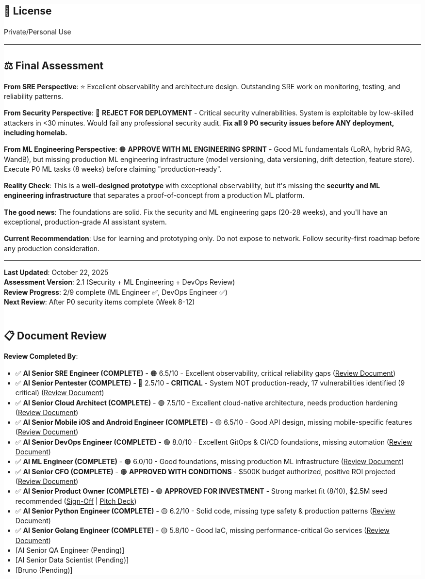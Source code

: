 ## 📄 License

Private/Personal Use

---

## ⚖️ Final Assessment

**From SRE Perspective**: ⭐ Excellent observability and architecture design. Outstanding SRE work on monitoring, testing, and reliability patterns.

**From Security Perspective**: 🚨 **REJECT FOR DEPLOYMENT** - Critical security vulnerabilities. System is exploitable by low-skilled attackers in <30 minutes. Would fail any professional security audit. **Fix all 9 P0 security issues before ANY deployment, including homelab.**

**From ML Engineering Perspective**: 🟠 **APPROVE WITH ML ENGINEERING SPRINT** - Good ML fundamentals (LoRA, hybrid RAG, WandB), but missing production ML engineering infrastructure (model versioning, data versioning, drift detection, feature store). Execute P0 ML tasks (8 weeks) before claiming "production-ready".

**Reality Check**: This is a **well-designed prototype** with exceptional observability, but it's missing the **security and ML engineering infrastructure** that separates a proof-of-concept from a production ML platform.

**The good news**: The foundations are solid. Fix the security and ML engineering gaps (20-28 weeks), and you'll have an exceptional, production-grade AI assistant system.

**Current Recommendation**: Use for learning and prototyping only. Do not expose to network. Follow security-first roadmap before any production consideration.

---

**Last Updated**: October 22, 2025  
**Assessment Version**: 2.1 (Security + ML Engineering + DevOps Review)  
**Review Progress**: 2/9 complete (ML Engineer ✅, DevOps Engineer ✅)  
**Next Review**: After P0 security items complete (Week 8-12)

---

## 📋 Document Review

**Review Completed By**: 
- ✅ **AI Senior SRE Engineer (COMPLETE)** - 🟠 6.5/10 - Excellent observability, critical reliability gaps ([Review Document](docs/SRE_REVIEW.md))
- ✅ **AI Senior Pentester (COMPLETE)** - 🔴 2.5/10 - **CRITICAL** - System NOT production-ready, 17 vulnerabilities identified (9 critical) ([Review Document](docs/PENTESTER_REVIEW.md))
- ✅ **AI Senior Cloud Architect (COMPLETE)** - 🟢 7.5/10 - Excellent cloud-native architecture, needs production hardening ([Review Document](docs/CLOUD_ARCHITECT_REVIEW.md))
- ✅ **AI Senior Mobile iOS and Android Engineer (COMPLETE)** - 🟡 6.5/10 - Good API design, missing mobile-specific features ([Review Document](docs/MOBILE_ENGINEER_REVIEW.md))
- ✅ **AI Senior DevOps Engineer (COMPLETE)** - 🟢 8.0/10 - Excellent GitOps & CI/CD foundations, missing automation ([Review Document](docs/DEVOPS_ENGINEER_REVIEW.md))
- ✅ **AI ML Engineer (COMPLETE)** - 🟠 6.0/10 - Good foundations, missing production ML infrastructure ([Review Document](docs/ML_ENGINEER_REVIEW_SUMMARY.md))
- ✅ **AI Senior CFO (COMPLETE)** - 🟠 **APPROVED WITH CONDITIONS** - $500K budget authorized, positive ROI projected ([Review Document](docs/COSTS.md))
- ✅ **AI Senior Product Owner (COMPLETE)** - 🟢 **APPROVED FOR INVESTMENT** - Strong market fit (8/10), $2.5M seed recommended ([Sign-Off](docs/PRODUCT_OWNER_SIGNOFF.md) | [Pitch Deck](docs/PRESENTATION.md))
- ✅ **AI Senior Python Engineer (COMPLETE)** - 🟡 6.2/10 - Solid code, missing type safety & production patterns ([Review Document](docs/SENIOR_PYTHON_ENGINEER_REVIEW.md))
- ✅ **AI Senior Golang Engineer (COMPLETE)** - 🟡 5.8/10 - Good IaC, missing performance-critical Go services ([Review Document](docs/SENIOR_GOLANG_ENGINEER_REVIEW.md))
- [AI Senior QA Engineer (Pending)]
- [AI Senior Data Scientist (Pending)]
- [Bruno (Pending)]